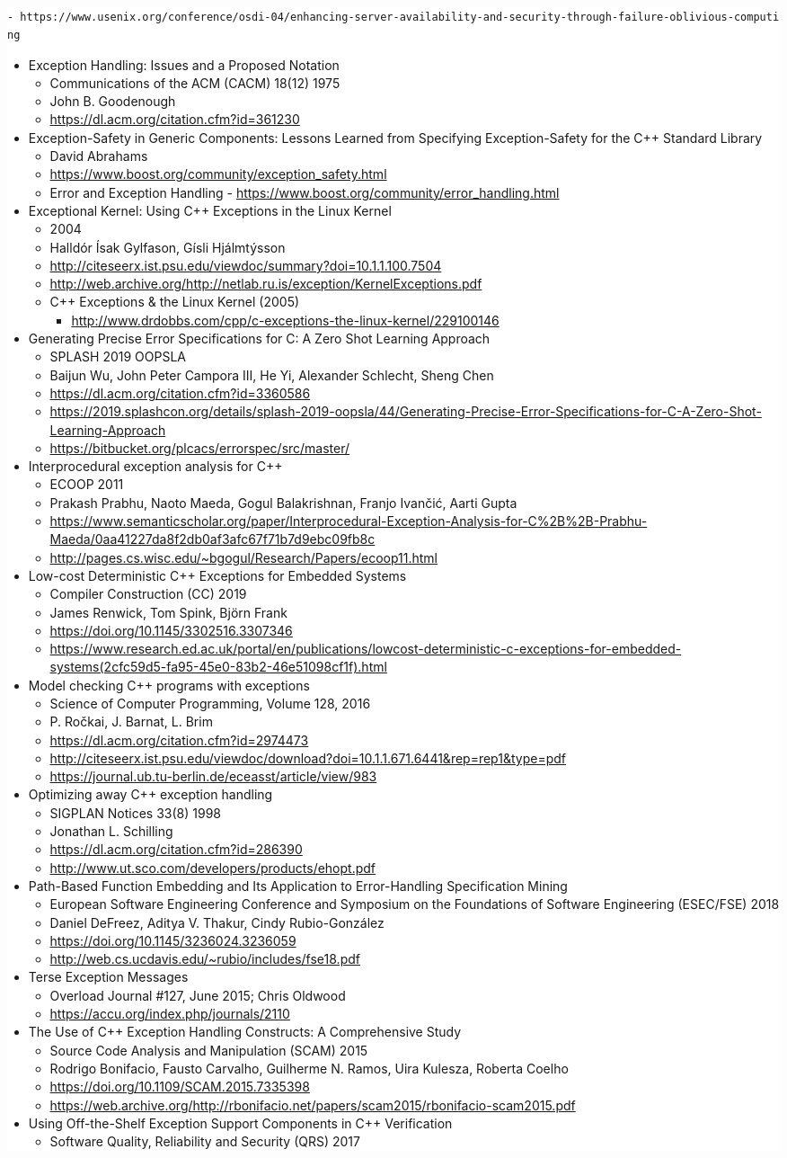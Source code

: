 	- https://www.usenix.org/conference/osdi-04/enhancing-server-availability-and-security-through-failure-oblivious-computing
- Exception Handling: Issues and a Proposed Notation
	- Communications of the ACM (CACM) 18(12) 1975
	- John B. Goodenough
	- https://dl.acm.org/citation.cfm?id=361230
- Exception-Safety in Generic Components: Lessons Learned from Specifying Exception-Safety for the C++ Standard Library
	- David Abrahams
	- https://www.boost.org/community/exception_safety.html
	- Error and Exception Handling - https://www.boost.org/community/error_handling.html
- Exceptional Kernel: Using C++ Exceptions in the Linux Kernel
	- 2004
	- Halldór Ísak Gylfason, Gísli Hjálmtýsson
	- http://citeseerx.ist.psu.edu/viewdoc/summary?doi=10.1.1.100.7504
	- http://web.archive.org/http://netlab.ru.is/exception/KernelExceptions.pdf
	- C++ Exceptions & the Linux Kernel (2005)
		- http://www.drdobbs.com/cpp/c-exceptions-the-linux-kernel/229100146
- Generating Precise Error Specifications for C: A Zero Shot Learning Approach
	- SPLASH 2019 OOPSLA
	- Baijun Wu, John Peter Campora III, He Yi, Alexander Schlecht, Sheng Chen
	- https://dl.acm.org/citation.cfm?id=3360586
	- https://2019.splashcon.org/details/splash-2019-oopsla/44/Generating-Precise-Error-Specifications-for-C-A-Zero-Shot-Learning-Approach
	- https://bitbucket.org/plcacs/errorspec/src/master/
- Interprocedural exception analysis for C++
	- ECOOP 2011
	- Prakash Prabhu, Naoto Maeda, Gogul Balakrishnan, Franjo Ivančić, Aarti Gupta
	- https://www.semanticscholar.org/paper/Interprocedural-Exception-Analysis-for-C%2B%2B-Prabhu-Maeda/0aa41227da8f2db0af3afc67f71b7d9ebc09fb8c
	- http://pages.cs.wisc.edu/~bgogul/Research/Papers/ecoop11.html
- Low-cost Deterministic C++ Exceptions for Embedded Systems
	- Compiler Construction (CC) 2019
	- James Renwick, Tom Spink, Björn Frank
	- https://doi.org/10.1145/3302516.3307346
	- https://www.research.ed.ac.uk/portal/en/publications/lowcost-deterministic-c-exceptions-for-embedded-systems(2cfc59d5-fa95-45e0-83b2-46e51098cf1f).html
- Model checking C++ programs with exceptions
	- Science of Computer Programming, Volume 128, 2016
	- P. Ročkai, J. Barnat, L. Brim
	- https://dl.acm.org/citation.cfm?id=2974473
	- http://citeseerx.ist.psu.edu/viewdoc/download?doi=10.1.1.671.6441&rep=rep1&type=pdf
	- https://journal.ub.tu-berlin.de/eceasst/article/view/983
- Optimizing away C++ exception handling
	- SIGPLAN Notices 33(8) 1998
	- Jonathan L. Schilling
	- https://dl.acm.org/citation.cfm?id=286390
	- http://www.ut.sco.com/developers/products/ehopt.pdf
- Path-Based Function Embedding and Its Application to Error-Handling Specification Mining
	- European Software Engineering Conference and Symposium on the Foundations of Software Engineering (ESEC/FSE) 2018
	- Daniel DeFreez, Aditya V. Thakur, Cindy Rubio-González
	- https://doi.org/10.1145/3236024.3236059
	- http://web.cs.ucdavis.edu/~rubio/includes/fse18.pdf
- Terse Exception Messages
	- Overload Journal #127, June 2015; Chris Oldwood
	- https://accu.org/index.php/journals/2110
- The Use of C++ Exception Handling Constructs: A Comprehensive Study
	- Source Code Analysis and Manipulation (SCAM) 2015
	- Rodrigo Bonifacio, Fausto Carvalho, Guilherme N. Ramos, Uira Kulesza, Roberta Coelho
	- https://doi.org/10.1109/SCAM.2015.7335398
	- https://web.archive.org/http://rbonifacio.net/papers/scam2015/rbonifacio-scam2015.pdf
- Using Off-the-Shelf Exception Support Components in C++ Verification
	- Software Quality, Reliability and Security (QRS) 2017